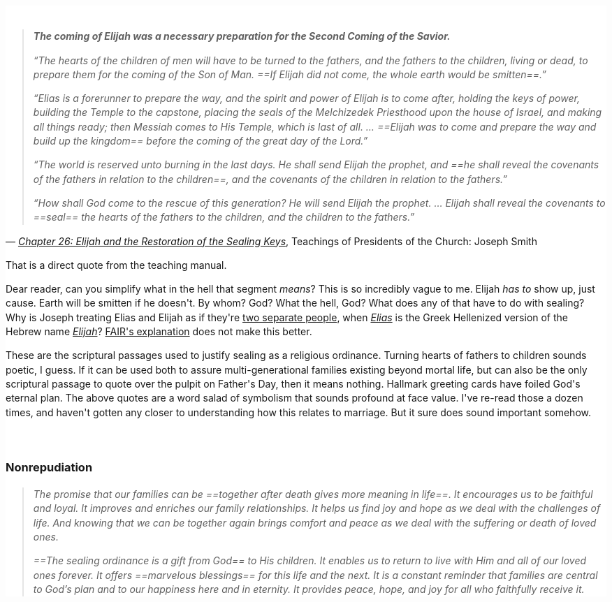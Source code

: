 &nbsp;

> ***The coming of Elijah was a necessary preparation for the Second Coming of the Savior.***
> 
> *“The hearts of the children of men will have to be turned to the fathers, and the fathers to the children, living or dead, to prepare them for the coming of the Son of Man. ==If Elijah did not come, the whole earth would be smitten==.”*
> 
> *“Elias is a forerunner to prepare the way, and the spirit and power of Elijah is to come after, holding the keys of power, building the Temple to the capstone, placing the seals of the Melchizedek Priesthood upon the house of Israel, and making all things ready; then Messiah comes to His Temple, which is last of all. … ==Elijah was to come and prepare the way and build up the kingdom== before the coming of the great day of the Lord.”*
> 
> *“The world is reserved unto burning in the last days. He shall send Elijah the prophet, and ==he shall reveal the covenants of the fathers in relation to the children==, and the covenants of the children in relation to the fathers.”*
> 
> *“How shall God come to the rescue of this generation? He will send Elijah the prophet. … Elijah shall reveal the covenants to ==seal== the hearts of the fathers to the children, and the children to the fathers.”*

— *[Chapter 26: Elijah and the Restoration of the Sealing Keys](https://www.churchofjesuschrist.org/study/manual/teachings-joseph-smith/chapter-26?lang=eng&id=title8-p30#title8)*, Teachings of Presidents of the Church: Joseph Smith

That is a direct quote from the teaching manual.

Dear reader, can you simplify what in the hell that segment *means*? This is so incredibly vague to me. Elijah *has to* show up, just cause. Earth will be smitten if he doesn't. By whom? God? What the hell, God? What does any of that have to do with sealing? Why is Joseph treating Elias and Elijah as if they're [two separate people](https://www.churchofjesuschrist.org/study/liahona/2021/10/come-follow-me/why-did-moses-elias-and-elijah-appear-in-the-kirtland-temple?lang=eng&id=title1#title1), when *[Elias](https://en.wikipedia.org/wiki/Elias)* is the Greek Hellenized version of the Hebrew name *[Elijah](https://en.wikipedia.org/wiki/Elijah)*? [FAIR's explanation](https://www.fairlatterdaysaints.org/answers/Elias_and_Elijah_at_the_Kirtland_Temple) does not make this better.

These are the scriptural passages used to justify sealing as a religious ordinance. Turning hearts of fathers to children sounds poetic, I guess. If it can be used both to assure multi-generational families existing beyond mortal life, but can also be the only scriptural passage to quote over the pulpit on Father's Day, then it means nothing. Hallmark greeting cards have foiled God's eternal plan. The above quotes are a word salad of symbolism that sounds profound at face value. I've re-read those a dozen times, and haven't gotten any closer to understanding how this relates to marriage. But it sure does sound important somehow.

&nbsp;

### Nonrepudiation
> *The promise that our families can be ==together after death gives more meaning in life==. It encourages us to be faithful and loyal. It improves and enriches our family relationships. It helps us find joy and hope as we deal with the challenges of life. And knowing that we can be together again brings comfort and peace as we deal with the suffering or death of loved ones.*
> 
> *==The sealing ordinance is a gift from God== to His children. It enables us to return to live with Him and all of our loved ones forever. It offers ==marvelous blessings== for this life and the next. It is a constant reminder that families are central to God’s plan and to our happiness here and in eternity. It provides peace, hope, and joy for all who faithfully receive it.*
